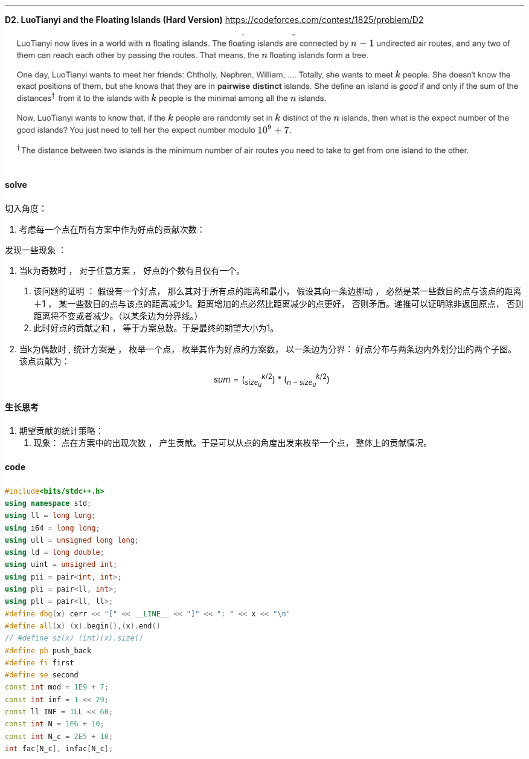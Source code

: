 ----

**D2. LuoTianyi and the Floating Islands (Hard Version)**
https://codeforces.com/contest/1825/problem/D2

![image-20230515103929162](image-20230515103929162.png)



#### solve

切入角度：

1. 考虑每一个点在所有方案中作为好点的贡献次数：

发现一些现象 ： 

1. 当k为奇数时 ， 对于任意方案 ， 好点的个数有且仅有一个。

   1. 该问题的证明 ： 假设有一个好点， 那么其对于所有点的距离和最小， 假设其向一条边挪动 ， 必然是某一些数目的点与该点的距离＋1 ， 某一些数目的点与该点的距离减少1。距离增加的点必然比距离减少的点更好， 否则矛盾。递推可以证明除非返回原点， 否则距离将不变或者减少。（以某条边为分界线。）
   2. 此时好点的贡献之和 ， 等于方案总数。于是最终的期望大小为1。

2. 当k为偶数时 , 统计方案是 ， 枚举一个点， 枚举其作为好点的方案数， 以一条边为分界： 好点分布与两条边内外划分出的两个子图。该点贡献为： 
   $$
   sum = (_{size_u}^{k/2})*(_{n - size_u}^{k/2})
   $$

#### 生长思考

1. 期望贡献的统计策略：
   1. 现象： 点在方案中的出现次数 ， 产生贡献。于是可以从点的角度出发来枚举一个点， 整体上的贡献情况。

#### code

```cpp
#include<bits/stdc++.h>
using namespace std;
using ll = long long;
using i64 = long long;
using ull = unsigned long long;
using ld = long double;
using uint = unsigned int;
using pii = pair<int, int>;
using pli = pair<ll, int>;
using pll = pair<ll, ll>;
#define dbg(x) cerr << "[" << __LINE__ << "]" << ": " << x << "\n"
#define all(x) (x).begin(),(x).end()
// #define sz(x) (int)(x).size()
#define pb push_back
#define fi first
#define se second
const int mod = 1E9 + 7;
const int inf = 1 << 29;
const ll INF = 1LL << 60;
const int N = 1E6 + 10;
const int N_c = 2E5 + 10;
int fac[N_c], infac[N_c];
```